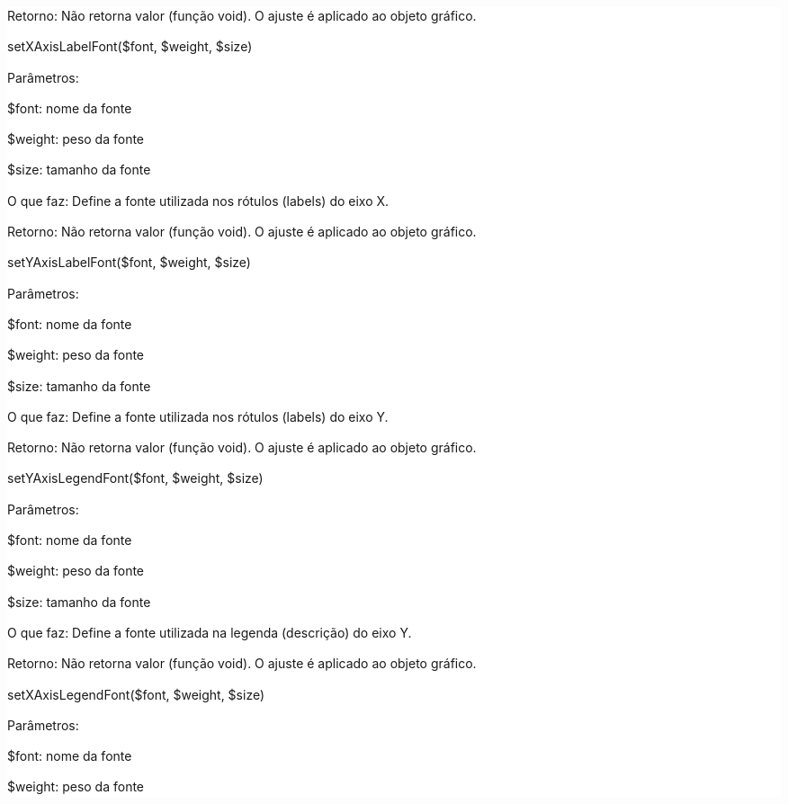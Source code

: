 Retorno:
Não retorna valor (função void). O ajuste é aplicado ao objeto gráfico.



setXAxisLabelFont($font, $weight, $size)

Parâmetros:

$font: nome da fonte

$weight: peso da fonte

$size: tamanho da fonte

O que faz:
Define a fonte utilizada nos rótulos (labels) do eixo X.

Retorno:
Não retorna valor (função void). O ajuste é aplicado ao objeto gráfico.



setYAxisLabelFont($font, $weight, $size)

Parâmetros:

$font: nome da fonte

$weight: peso da fonte

$size: tamanho da fonte

O que faz:
Define a fonte utilizada nos rótulos (labels) do eixo Y.

Retorno:
Não retorna valor (função void). O ajuste é aplicado ao objeto gráfico.



setYAxisLegendFont($font, $weight, $size)

Parâmetros:

$font: nome da fonte

$weight: peso da fonte

$size: tamanho da fonte

O que faz:
Define a fonte utilizada na legenda (descrição) do eixo Y.

Retorno:
Não retorna valor (função void). O ajuste é aplicado ao objeto gráfico.



setXAxisLegendFont($font, $weight, $size)

Parâmetros:

$font: nome da fonte

$weight: peso da fonte
